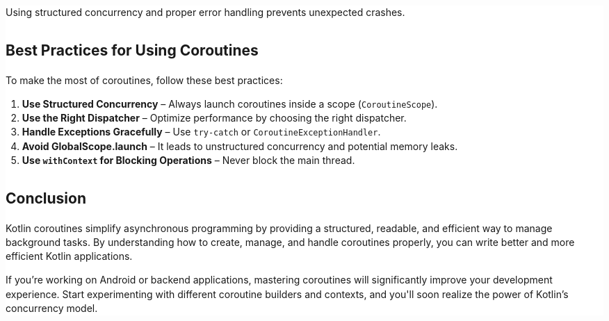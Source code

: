 Using structured concurrency and proper error handling prevents unexpected crashes.  

## Best Practices for Using Coroutines  

To make the most of coroutines, follow these best practices:  

1. **Use Structured Concurrency** – Always launch coroutines inside a scope (`CoroutineScope`).  
2. **Use the Right Dispatcher** – Optimize performance by choosing the right dispatcher.  
3. **Handle Exceptions Gracefully** – Use `try-catch` or `CoroutineExceptionHandler`.  
4. **Avoid GlobalScope.launch** – It leads to unstructured concurrency and potential memory leaks.  
5. **Use `withContext` for Blocking Operations** – Never block the main thread.  

## Conclusion  

Kotlin coroutines simplify asynchronous programming by providing a structured, readable, and efficient way to manage background tasks. By understanding how to create, manage, and handle coroutines properly, you can write better and more efficient Kotlin applications.  

If you’re working on Android or backend applications, mastering coroutines will significantly improve your development experience. Start experimenting with different coroutine builders and contexts, and you'll soon realize the power of Kotlin’s concurrency model.  
